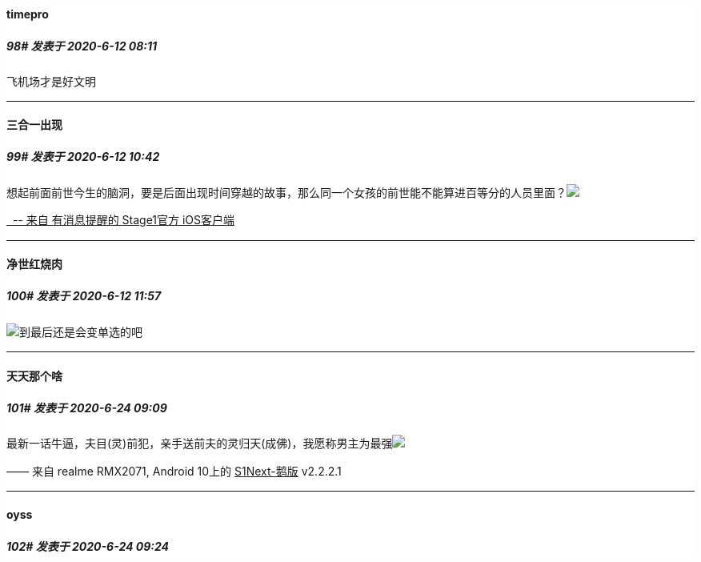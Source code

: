 ####  timepro  
##### 98#       发表于 2020-6-12 08:11




飞机场才是好文明







-----

####  三合一出现  
##### 99#       发表于 2020-6-12 10:42




想起前面前世今生的脑洞，要是后面出现时间穿越的故事，那么同一个女孩的前世能不能算进百等分的人员里面？<img src="https://static.saraba1st.com/image/smiley/face2017/001.png" referrerpolicy="no-referrer">

[  -- 来自 有消息提醒的 Stage1官方 iOS客户端](https://itunes.apple.com/fi/app/saraba1st/id1221237470?mt=8)







-----

####  净世红烧肉  
##### 100#       发表于 2020-6-12 11:57



<img src="https://static.saraba1st.com/image/smiley/face2017/124.png" referrerpolicy="no-referrer">到最后还是会变单选的吧







-----

####  天天那个啥  
##### 101#       发表于 2020-6-24 09:09




最新一话牛逼，夫目(灵)前犯，亲手送前夫的灵归天(成佛)，我愿称男主为最强<img src="https://static.saraba1st.com/image/smiley/face2017/067.png" referrerpolicy="no-referrer">

—— 来自 realme RMX2071, Android 10上的 [S1Next-鹅版](https://github.com/ykrank/S1-Next/releases) v2.2.2.1







-----

####  oyss  
##### 102#       发表于 2020-6-24 09:24

